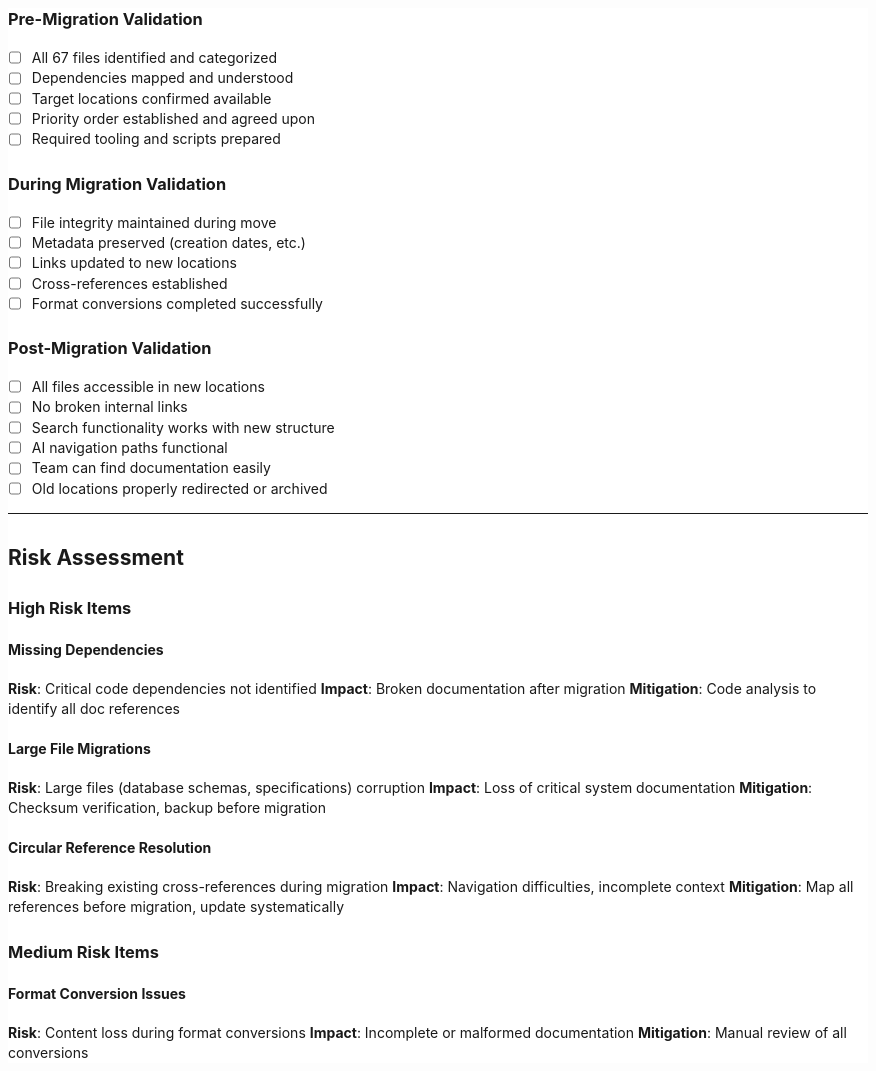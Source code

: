 ### Pre-Migration Validation
- [ ] All 67 files identified and categorized
- [ ] Dependencies mapped and understood
- [ ] Target locations confirmed available
- [ ] Priority order established and agreed upon
- [ ] Required tooling and scripts prepared

### During Migration Validation
- [ ] File integrity maintained during move
- [ ] Metadata preserved (creation dates, etc.)
- [ ] Links updated to new locations
- [ ] Cross-references established
- [ ] Format conversions completed successfully

### Post-Migration Validation
- [ ] All files accessible in new locations
- [ ] No broken internal links
- [ ] Search functionality works with new structure
- [ ] AI navigation paths functional
- [ ] Team can find documentation easily
- [ ] Old locations properly redirected or archived

---

## Risk Assessment

### High Risk Items

#### Missing Dependencies
**Risk**: Critical code dependencies not identified
**Impact**: Broken documentation after migration
**Mitigation**: Code analysis to identify all doc references

#### Large File Migrations
**Risk**: Large files (database schemas, specifications) corruption
**Impact**: Loss of critical system documentation
**Mitigation**: Checksum verification, backup before migration

#### Circular Reference Resolution
**Risk**: Breaking existing cross-references during migration
**Impact**: Navigation difficulties, incomplete context
**Mitigation**: Map all references before migration, update systematically

### Medium Risk Items

#### Format Conversion Issues
**Risk**: Content loss during format conversions
**Impact**: Incomplete or malformed documentation
**Mitigation**: Manual review of all conversions

